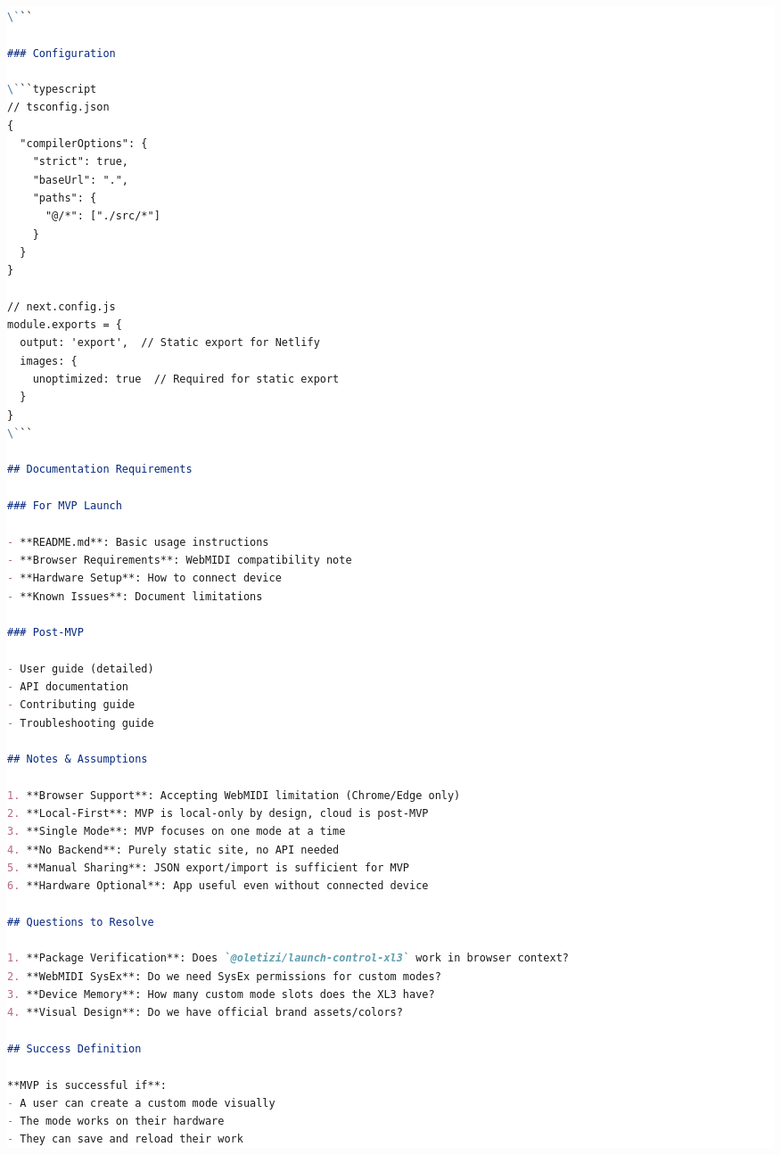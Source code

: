 ```md
\```

### Configuration

\```typescript
// tsconfig.json
{
  "compilerOptions": {
    "strict": true,
    "baseUrl": ".",
    "paths": {
      "@/*": ["./src/*"]
    }
  }
}

// next.config.js
module.exports = {
  output: 'export',  // Static export for Netlify
  images: {
    unoptimized: true  // Required for static export
  }
}
\```

## Documentation Requirements

### For MVP Launch

- **README.md**: Basic usage instructions
- **Browser Requirements**: WebMIDI compatibility note
- **Hardware Setup**: How to connect device
- **Known Issues**: Document limitations

### Post-MVP

- User guide (detailed)
- API documentation
- Contributing guide
- Troubleshooting guide

## Notes & Assumptions

1. **Browser Support**: Accepting WebMIDI limitation (Chrome/Edge only)
2. **Local-First**: MVP is local-only by design, cloud is post-MVP
3. **Single Mode**: MVP focuses on one mode at a time
4. **No Backend**: Purely static site, no API needed
5. **Manual Sharing**: JSON export/import is sufficient for MVP
6. **Hardware Optional**: App useful even without connected device

## Questions to Resolve

1. **Package Verification**: Does `@oletizi/launch-control-xl3` work in browser context?
2. **WebMIDI SysEx**: Do we need SysEx permissions for custom modes?
3. **Device Memory**: How many custom mode slots does the XL3 have?
4. **Visual Design**: Do we have official brand assets/colors?

## Success Definition

**MVP is successful if**:
- A user can create a custom mode visually
- The mode works on their hardware
- They can save and reload their work
```